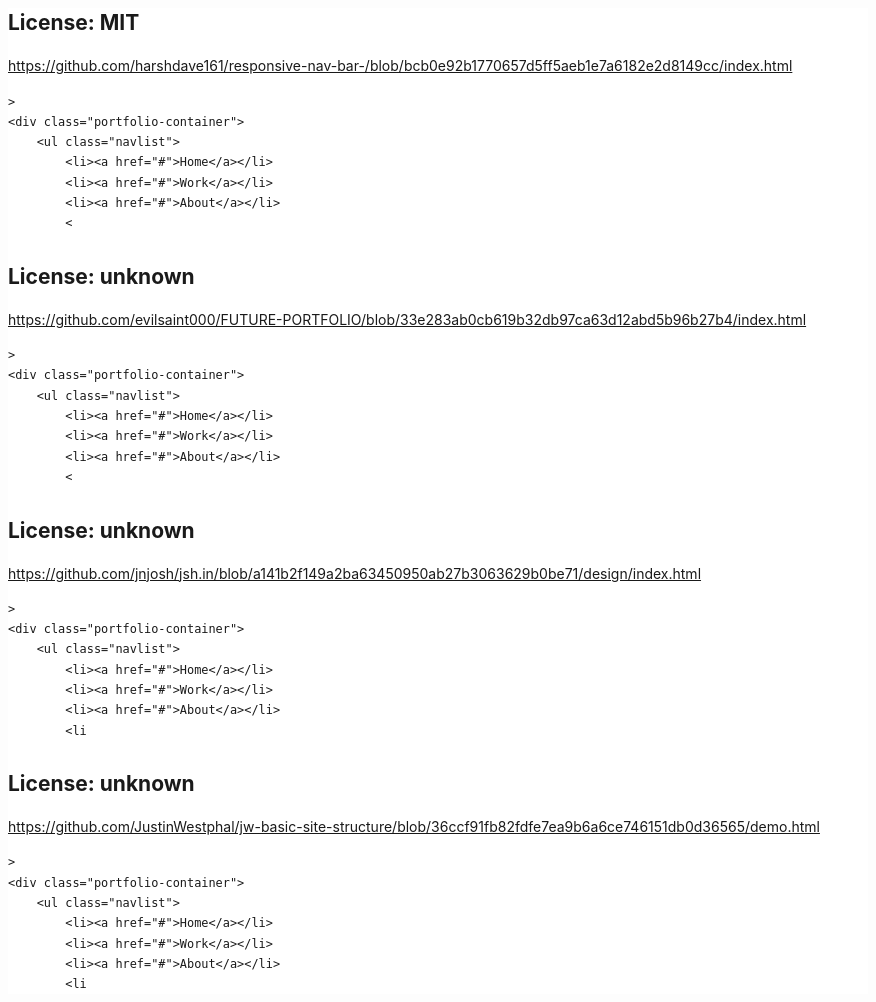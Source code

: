 
## License: MIT
https://github.com/harshdave161/responsive-nav-bar-/blob/bcb0e92b1770657d5ff5aeb1e7a6182e2d8149cc/index.html

```
>
<div class="portfolio-container">
    <ul class="navlist">
        <li><a href="#">Home</a></li>
        <li><a href="#">Work</a></li>
        <li><a href="#">About</a></li>
        <
```


## License: unknown
https://github.com/evilsaint000/FUTURE-PORTFOLIO/blob/33e283ab0cb619b32db97ca63d12abd5b96b27b4/index.html

```
>
<div class="portfolio-container">
    <ul class="navlist">
        <li><a href="#">Home</a></li>
        <li><a href="#">Work</a></li>
        <li><a href="#">About</a></li>
        <
```


## License: unknown
https://github.com/jnjosh/jsh.in/blob/a141b2f149a2ba63450950ab27b3063629b0be71/design/index.html

```
>
<div class="portfolio-container">
    <ul class="navlist">
        <li><a href="#">Home</a></li>
        <li><a href="#">Work</a></li>
        <li><a href="#">About</a></li>
        <li
```


## License: unknown
https://github.com/JustinWestphal/jw-basic-site-structure/blob/36ccf91fb82fdfe7ea9b6a6ce746151db0d36565/demo.html

```
>
<div class="portfolio-container">
    <ul class="navlist">
        <li><a href="#">Home</a></li>
        <li><a href="#">Work</a></li>
        <li><a href="#">About</a></li>
        <li
```
